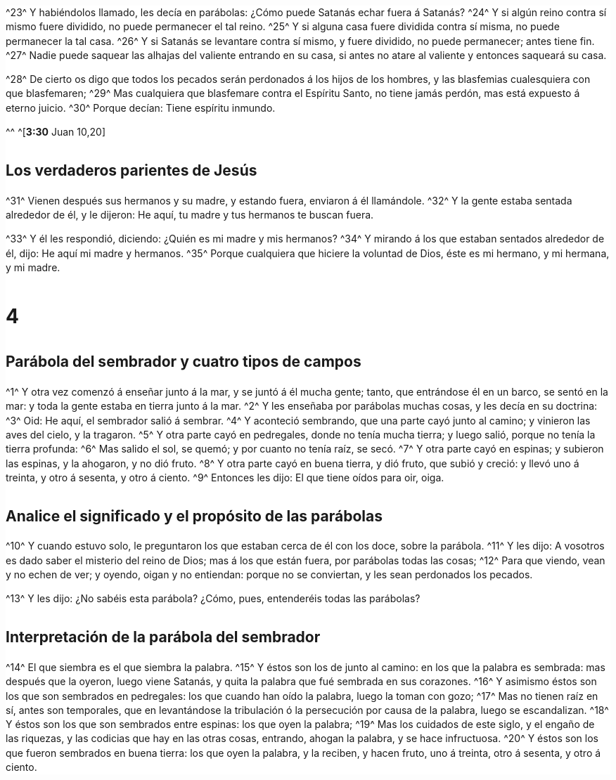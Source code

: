 ^23^ Y habiéndolos llamado, les decía en parábolas: ¿Cómo puede Satanás echar fuera á Satanás? ^24^ Y si algún reino contra sí mismo fuere dividido, no puede permanecer el tal reino. ^25^ Y si alguna casa fuere dividida contra sí misma, no puede permanecer la tal casa. ^26^ Y si Satanás se levantare contra sí mismo, y fuere dividido, no puede permanecer; antes tiene fin. ^27^ Nadie puede saquear las alhajas del valiente entrando en su casa, si antes no atare al valiente y entonces saqueará su casa. 

^28^ De cierto os digo que todos los pecados serán perdonados á los hijos de los hombres, y las blasfemias cualesquiera con que blasfemaren; ^29^ Mas cualquiera que blasfemare contra el Espíritu Santo, no tiene jamás perdón, mas está expuesto á eterno juicio. ^30^ Porque decían: Tiene espíritu inmundo. 

^^ 
^[**3:30** Juan 10,20]

## Los verdaderos parientes de Jesús
^31^ Vienen después sus hermanos y su madre, y estando fuera, enviaron á él llamándole. ^32^ Y la gente estaba sentada alrededor de él, y le dijeron: He aquí, tu madre y tus hermanos te buscan fuera. 

^33^ Y él les respondió, diciendo: ¿Quién es mi madre y mis hermanos? ^34^ Y mirando á los que estaban sentados alrededor de él, dijo: He aquí mi madre y hermanos. ^35^ Porque cualquiera que hiciere la voluntad de Dios, éste es mi hermano, y mi hermana, y mi madre. 

# 4 
## Parábola del sembrador y cuatro tipos de campos
^1^ Y otra vez comenzó á enseñar junto á la mar, y se juntó á él mucha gente; tanto, que entrándose él en un barco, se sentó en la mar: y toda la gente estaba en tierra junto á la mar. ^2^ Y les enseñaba por parábolas muchas cosas, y les decía en su doctrina: ^3^ Oid: He aquí, el sembrador salió á sembrar. ^4^ Y aconteció sembrando, que una parte cayó junto al camino; y vinieron las aves del cielo, y la tragaron. ^5^ Y otra parte cayó en pedregales, donde no tenía mucha tierra; y luego salió, porque no tenía la tierra profunda: ^6^ Mas salido el sol, se quemó; y por cuanto no tenía raíz, se secó. ^7^ Y otra parte cayó en espinas; y subieron las espinas, y la ahogaron, y no dió fruto. ^8^ Y otra parte cayó en buena tierra, y dió fruto, que subió y creció: y llevó uno á treinta, y otro á sesenta, y otro á ciento. ^9^ Entonces les dijo: El que tiene oídos para oir, oiga. 


## Analice el significado y el propósito de las parábolas
^10^ Y cuando estuvo solo, le preguntaron los que estaban cerca de él con los doce, sobre la parábola. ^11^ Y les dijo: A vosotros es dado saber el misterio del reino de Dios; mas á los que están fuera, por parábolas todas las cosas; ^12^ Para que viendo, vean y no echen de ver; y oyendo, oigan y no entiendan: porque no se conviertan, y les sean perdonados los pecados. 

^13^ Y les dijo: ¿No sabéis esta parábola? ¿Cómo, pues, entenderéis todas las parábolas? 


## Interpretación de la parábola del sembrador
^14^ El que siembra es el que siembra la palabra. ^15^ Y éstos son los de junto al camino: en los que la palabra es sembrada: mas después que la oyeron, luego viene Satanás, y quita la palabra que fué sembrada en sus corazones. ^16^ Y asimismo éstos son los que son sembrados en pedregales: los que cuando han oído la palabra, luego la toman con gozo; ^17^ Mas no tienen raíz en sí, antes son temporales, que en levantándose la tribulación ó la persecución por causa de la palabra, luego se escandalizan. ^18^ Y éstos son los que son sembrados entre espinas: los que oyen la palabra; ^19^ Mas los cuidados de este siglo, y el engaño de las riquezas, y las codicias que hay en las otras cosas, entrando, ahogan la palabra, y se hace infructuosa. ^20^ Y éstos son los que fueron sembrados en buena tierra: los que oyen la palabra, y la reciben, y hacen fruto, uno á treinta, otro á sesenta, y otro á ciento. 
